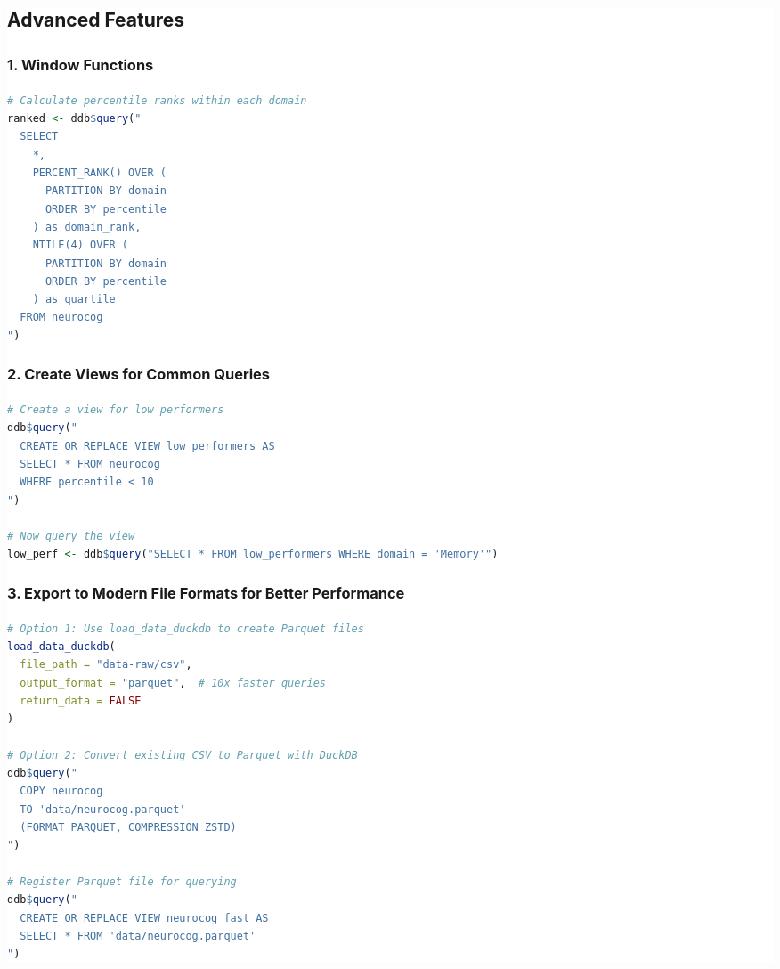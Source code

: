 ## Advanced Features

### 1. Window Functions
```r
# Calculate percentile ranks within each domain
ranked <- ddb$query("
  SELECT 
    *,
    PERCENT_RANK() OVER (
      PARTITION BY domain 
      ORDER BY percentile
    ) as domain_rank,
    NTILE(4) OVER (
      PARTITION BY domain 
      ORDER BY percentile
    ) as quartile
  FROM neurocog
")
```

### 2. Create Views for Common Queries
```r
# Create a view for low performers
ddb$query("
  CREATE OR REPLACE VIEW low_performers AS
  SELECT * FROM neurocog
  WHERE percentile < 10
")

# Now query the view
low_perf <- ddb$query("SELECT * FROM low_performers WHERE domain = 'Memory'")
```

### 3. Export to Modern File Formats for Better Performance

```r
# Option 1: Use load_data_duckdb to create Parquet files
load_data_duckdb(
  file_path = "data-raw/csv",
  output_format = "parquet",  # 10x faster queries
  return_data = FALSE
)

# Option 2: Convert existing CSV to Parquet with DuckDB
ddb$query("
  COPY neurocog
  TO 'data/neurocog.parquet'
  (FORMAT PARQUET, COMPRESSION ZSTD)
")

# Register Parquet file for querying
ddb$query("
  CREATE OR REPLACE VIEW neurocog_fast AS
  SELECT * FROM 'data/neurocog.parquet'
")
```
